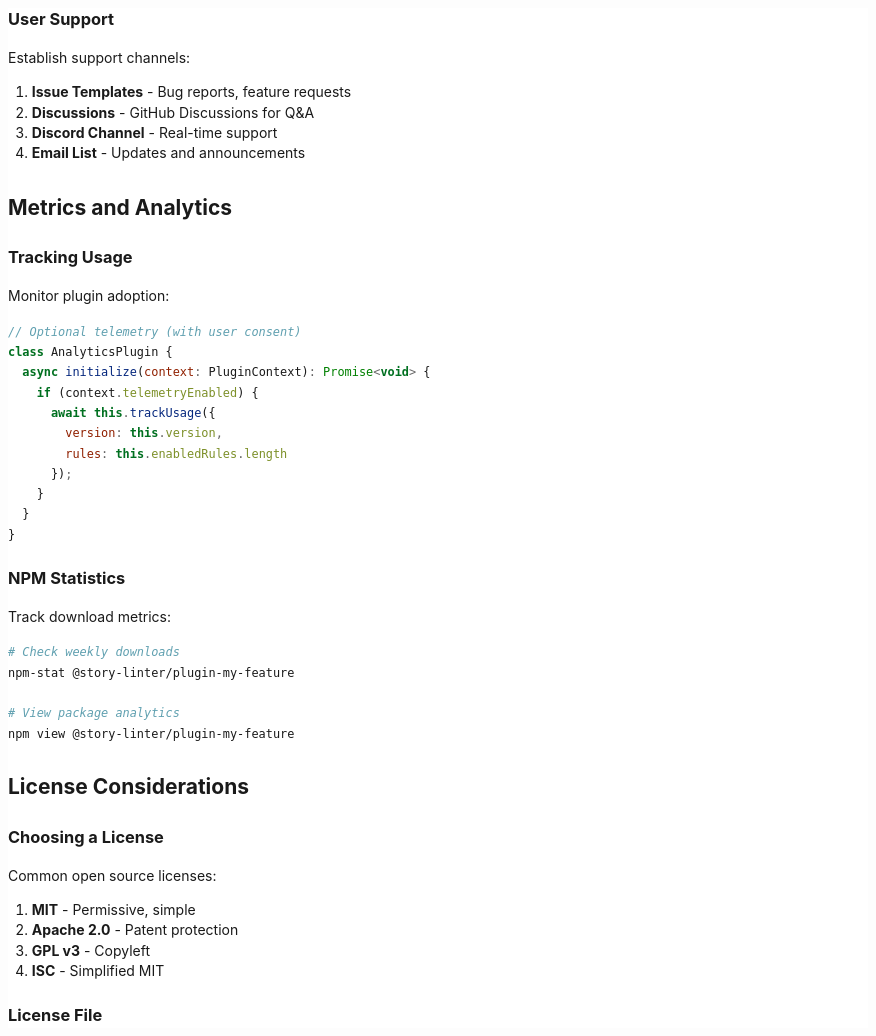 ### User Support

Establish support channels:

1. **Issue Templates** - Bug reports, feature requests
2. **Discussions** - GitHub Discussions for Q&A
3. **Discord Channel** - Real-time support
4. **Email List** - Updates and announcements

## Metrics and Analytics

### Tracking Usage

Monitor plugin adoption:

```javascript
// Optional telemetry (with user consent)
class AnalyticsPlugin {
  async initialize(context: PluginContext): Promise<void> {
    if (context.telemetryEnabled) {
      await this.trackUsage({
        version: this.version,
        rules: this.enabledRules.length
      });
    }
  }
}
```

### NPM Statistics

Track download metrics:

```bash
# Check weekly downloads
npm-stat @story-linter/plugin-my-feature

# View package analytics
npm view @story-linter/plugin-my-feature
```

## License Considerations

### Choosing a License

Common open source licenses:

1. **MIT** - Permissive, simple
2. **Apache 2.0** - Patent protection
3. **GPL v3** - Copyleft
4. **ISC** - Simplified MIT

### License File
